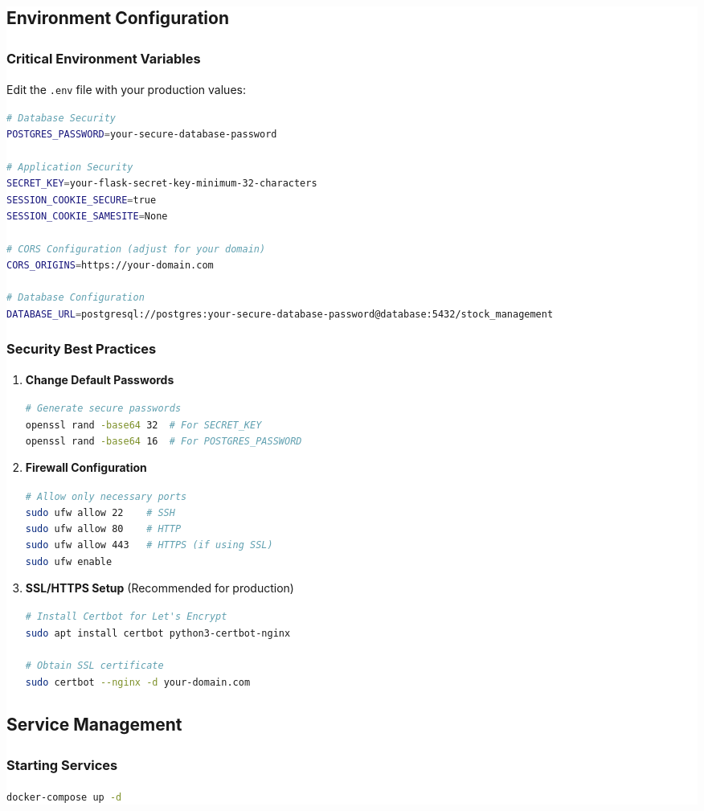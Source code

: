 ## Environment Configuration

### Critical Environment Variables

Edit the `.env` file with your production values:

```bash
# Database Security
POSTGRES_PASSWORD=your-secure-database-password

# Application Security
SECRET_KEY=your-flask-secret-key-minimum-32-characters
SESSION_COOKIE_SECURE=true
SESSION_COOKIE_SAMESITE=None

# CORS Configuration (adjust for your domain)
CORS_ORIGINS=https://your-domain.com

# Database Configuration
DATABASE_URL=postgresql://postgres:your-secure-database-password@database:5432/stock_management
```

### Security Best Practices

1. **Change Default Passwords**
   ```bash
   # Generate secure passwords
   openssl rand -base64 32  # For SECRET_KEY
   openssl rand -base64 16  # For POSTGRES_PASSWORD
   ```

2. **Firewall Configuration**
   ```bash
   # Allow only necessary ports
   sudo ufw allow 22    # SSH
   sudo ufw allow 80    # HTTP
   sudo ufw allow 443   # HTTPS (if using SSL)
   sudo ufw enable
   ```

3. **SSL/HTTPS Setup** (Recommended for production)
   ```bash
   # Install Certbot for Let's Encrypt
   sudo apt install certbot python3-certbot-nginx
   
   # Obtain SSL certificate
   sudo certbot --nginx -d your-domain.com
   ```

## Service Management

### Starting Services
```bash
docker-compose up -d
```
